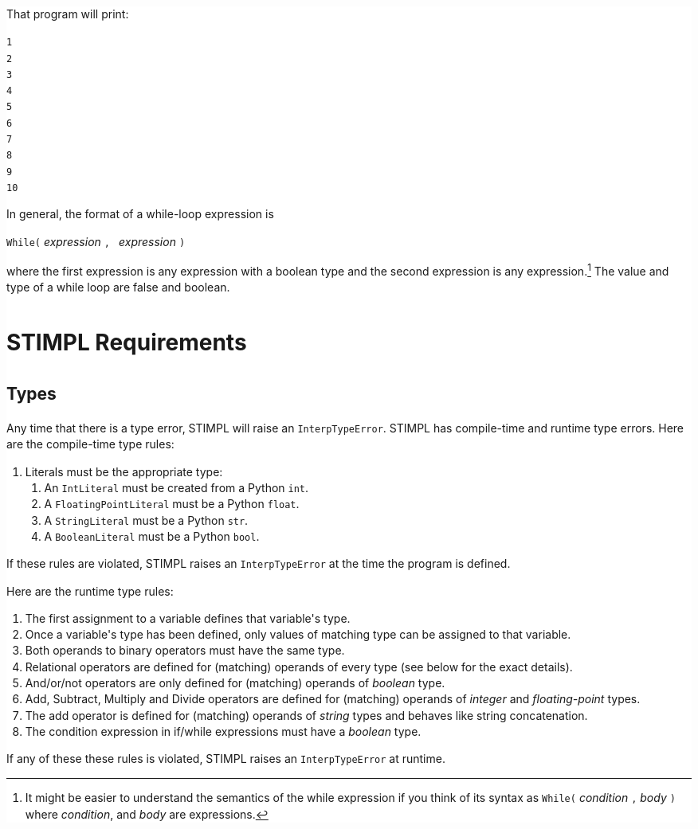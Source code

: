 That program will print:

```
1
2
3
4
5
6
7
8
9
10
```

In general, the format of a while-loop expression is

`While(` _expression_ `, ` _expression_ `)`

where the first expression is any expression with a boolean type and the second expression is any expression.[^while_expression] The value and type of a while loop are false and boolean.

[^while_expression]: It might be easier to understand the semantics of the while expression if you think of its syntax as `While(` _condition_ `,` _body_ `)` where _condition_, and _body_ are expressions.

# STIMPL Requirements

## Types

Any time that there is a type error, STIMPL will raise an `InterpTypeError`. STIMPL has compile-time and runtime type errors. Here are the compile-time type rules:

1.  Literals must be the appropriate type:
    1.  An `IntLiteral` must be created from a Python `int`.
    2.  A `FloatingPointLiteral` must be a Python `float`.
    3.  A `StringLiteral` must be a Python `str`.
    4.  A `BooleanLiteral` must be a Python `bool`.

If these rules are violated, STIMPL raises an `InterpTypeError` at the time the program is defined.

Here are the runtime type rules:

1.  The first assignment to a variable defines that variable's type.
2.  Once a variable's type has been defined, only values of matching type can be assigned to that variable.
3.  Both operands to binary operators must have the same type.
4.  Relational operators are defined for (matching) operands of every type (see below for the exact details).
5.  And/or/not operators are only defined for (matching) operands of _boolean_ type.
6.  Add, Subtract, Multiply and Divide operators are defined for (matching) operands of _integer_ and _floating-point_ types.
7.  The add operator is defined for (matching) operands of _string_ types and behaves like string concatenation.
8.  The condition expression in if/while expressions must have a _boolean_ type.

If any of these these rules is violated, STIMPL raises an `InterpTypeError` at runtime.


[^compilercourse]: Here at UC, the course on compilers is offered as EECE 5183 - Compiler Theory and Practice.
[^program_expression]: Yes, even `Program`s. Keep reading.
[^if_expression]: It might be easier to understand the semantics of the if expression if you think of its syntax as `If(` _condition_ `,` _then_ `,` _else_ `)` where _condition_, _then_, and _else_ are expressions.
[^3]: That should come as no surprise given what we know about the importance of evaluation when it comes to defining the operational semantics of a language.
[^4]: That looks really similar to what we would see on the right-hand side of the $\rightarrow$ in the conclusion of a rule in operational semantics.